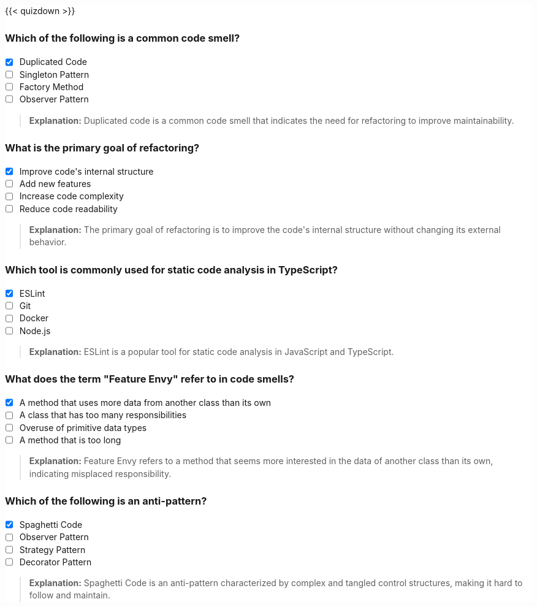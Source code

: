 {{< quizdown >}}

### Which of the following is a common code smell?

- [x] Duplicated Code
- [ ] Singleton Pattern
- [ ] Factory Method
- [ ] Observer Pattern

> **Explanation:** Duplicated code is a common code smell that indicates the need for refactoring to improve maintainability.


### What is the primary goal of refactoring?

- [x] Improve code's internal structure
- [ ] Add new features
- [ ] Increase code complexity
- [ ] Reduce code readability

> **Explanation:** The primary goal of refactoring is to improve the code's internal structure without changing its external behavior.


### Which tool is commonly used for static code analysis in TypeScript?

- [x] ESLint
- [ ] Git
- [ ] Docker
- [ ] Node.js

> **Explanation:** ESLint is a popular tool for static code analysis in JavaScript and TypeScript.


### What does the term "Feature Envy" refer to in code smells?

- [x] A method that uses more data from another class than its own
- [ ] A class that has too many responsibilities
- [ ] Overuse of primitive data types
- [ ] A method that is too long

> **Explanation:** Feature Envy refers to a method that seems more interested in the data of another class than its own, indicating misplaced responsibility.


### Which of the following is an anti-pattern?

- [x] Spaghetti Code
- [ ] Observer Pattern
- [ ] Strategy Pattern
- [ ] Decorator Pattern

> **Explanation:** Spaghetti Code is an anti-pattern characterized by complex and tangled control structures, making it hard to follow and maintain.
